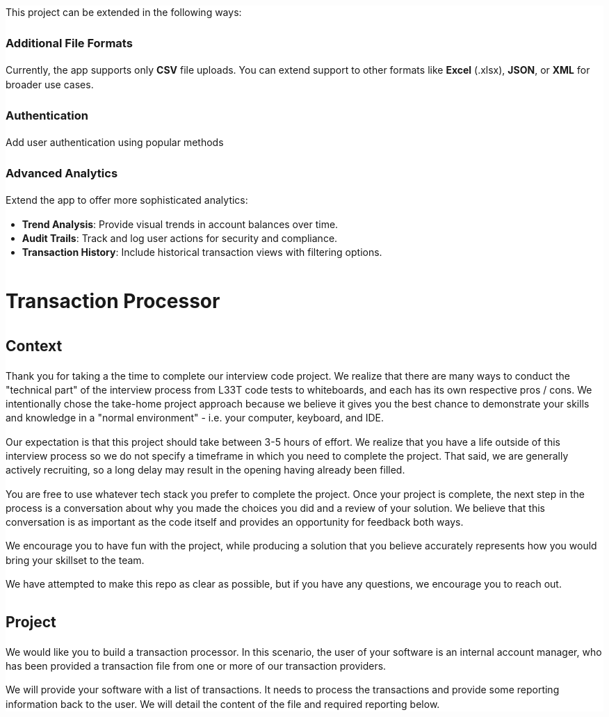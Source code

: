 This project can be extended in the following ways:

### Additional File Formats

Currently, the app supports only **CSV** file uploads. You can extend support to other formats like **Excel** (.xlsx), **JSON**, or **XML** for broader use cases.

### Authentication

Add user authentication using popular methods 

### Advanced Analytics

Extend the app to offer more sophisticated analytics:
- **Trend Analysis**: Provide visual trends in account balances over time.
- **Audit Trails**: Track and log user actions for security and compliance.
- **Transaction History**: Include historical transaction views with filtering options.

# Transaction Processor

## Context

Thank you for taking a the time to complete our interview code project. We realize that there are many ways to conduct the "technical part" of the interview process from L33T code tests to whiteboards, and each has its own respective pros / cons. We intentionally chose the take-home project approach because we believe it gives you the best chance to demonstrate your skills and knowledge in a "normal environment" - i.e. your computer, keyboard, and IDE.

Our expectation is that this project should take between 3-5 hours of effort. We realize that you have a life outside of this interview process so we do not specify a timeframe in which you need to complete the project. That said, we are generally actively recruiting, so a long delay may result in the opening having already been filled.

You are free to use whatever tech stack you prefer to complete the project. Once your project is complete, the next step in the process is a conversation about why you made the choices you did and a review of your solution. We believe that this conversation is as important as the code itself and provides an opportunity for feedback both ways.

We encourage you to have fun with the project, while producing a solution that you believe accurately represents how you would bring your skillset to the team.

We have attempted to make this repo as clear as possible, but if you have any questions, we encourage you to reach out.

## Project

We would like you to build a transaction processor. In this scenario, the user of your software is an internal account manager, who has been provided a transaction file from one or more of our transaction providers.

We will provide your software with a list of transactions. It needs to process the transactions and provide some reporting information back to the user. We will detail the content of the file and required reporting below.
